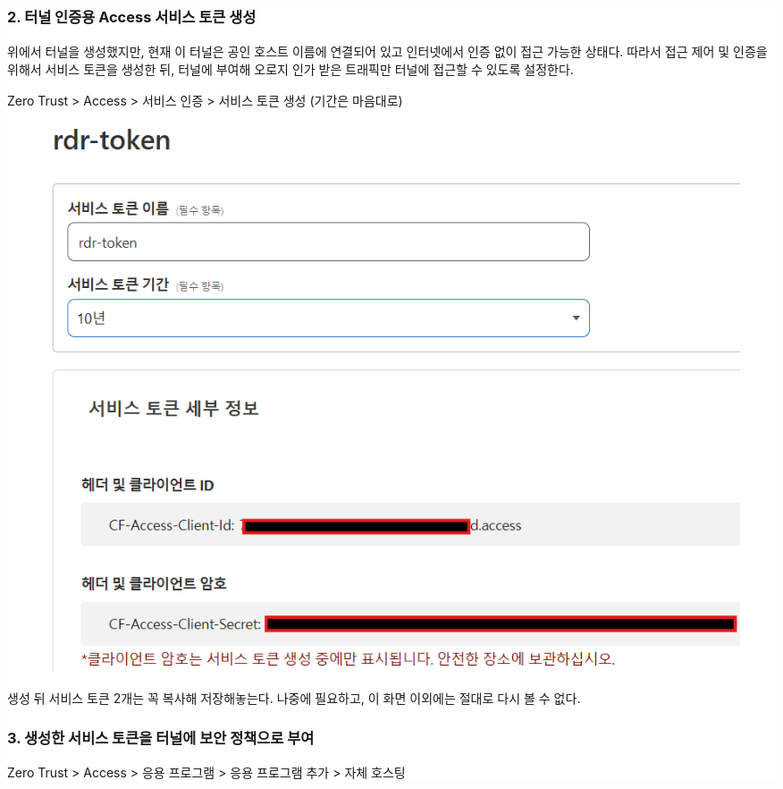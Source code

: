 ### 2. 터널 인증용 Access 서비스 토큰 생성

위에서 터널을 생성했지만, 현재 이 터널은 공인 호스트 이름에 연결되어 있고 인터넷에서 인증 없이 접근 가능한 상태다. 따라서 접근 제어 및 인증을 위해서 서비스 토큰을 생성한 뒤, 터널에 부여해 오로지 인가 받은 트래픽만 터널에 접근할 수 있도록 설정한다.



Zero Trust > Access > 서비스 인증 > 서비스 토큰 생성 (기간은 마음대로)

<figure><img src="../.gitbook/assets/3-access-create-srv-token.png" alt=""><figcaption></figcaption></figure>

생성 뒤 서비스 토큰 2개는 꼭 복사해 저장해놓는다. 나중에 필요하고, 이 화면 이외에는 절대로 다시 볼 수 없다.



### 3.  생성한 서비스 토큰을 터널에 보안 정책으로 부여

Zero Trust > Access > 응용 프로그램 > 응용 프로그램 추가 > 자체 호스팅
